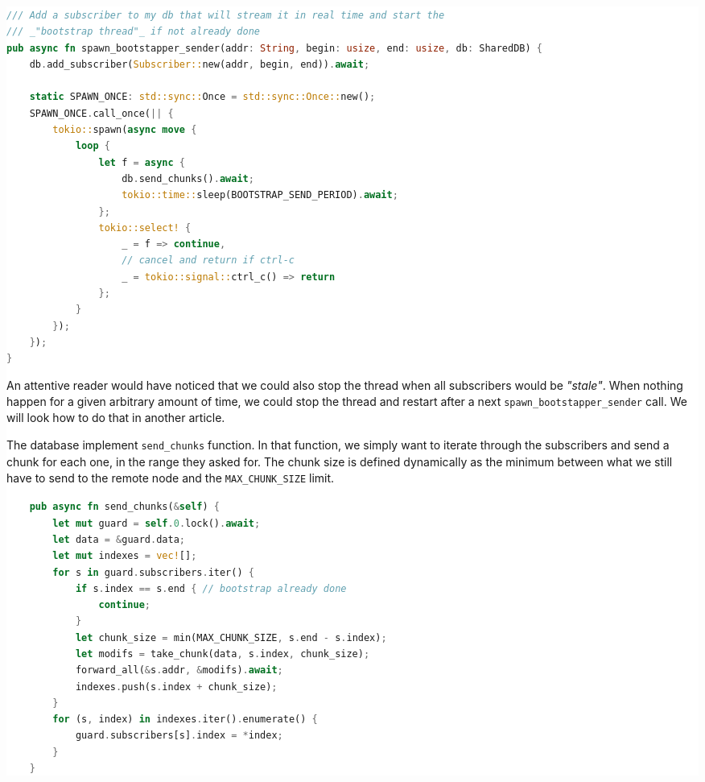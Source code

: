 ```rust
/// Add a subscriber to my db that will stream it in real time and start the
/// _"bootstrap thread"_ if not already done
pub async fn spawn_bootstapper_sender(addr: String, begin: usize, end: usize, db: SharedDB) {
    db.add_subscriber(Subscriber::new(addr, begin, end)).await;

    static SPAWN_ONCE: std::sync::Once = std::sync::Once::new();
    SPAWN_ONCE.call_once(|| {
        tokio::spawn(async move {
            loop {
                let f = async {
                    db.send_chunks().await;
                    tokio::time::sleep(BOOTSTRAP_SEND_PERIOD).await;
                };
                tokio::select! {
                    _ = f => continue,
                    // cancel and return if ctrl-c
                    _ = tokio::signal::ctrl_c() => return
                };
            }
        });
    });
}
```

An attentive reader would have noticed that we could also stop the thread when
all subscribers would be _"stale"_. When nothing happen for a given arbitrary
amount of time, we could stop the thread and restart after a next
`spawn_bootstapper_sender` call. We will look how to do that in another
article.

The database implement `send_chunks` function. In that function, we simply want
to iterate through the subscribers and send a chunk for each one,
in the range they asked for. The chunk size is defined dynamically as the minimum
between what we still have to send to the remote node and the `MAX_CHUNK_SIZE`
limit.

```rust
    pub async fn send_chunks(&self) {
        let mut guard = self.0.lock().await;
        let data = &guard.data;
        let mut indexes = vec![];
        for s in guard.subscribers.iter() {
            if s.index == s.end { // bootstrap already done
                continue;
            }
            let chunk_size = min(MAX_CHUNK_SIZE, s.end - s.index);
            let modifs = take_chunk(data, s.index, chunk_size);
            forward_all(&s.addr, &modifs).await;
            indexes.push(s.index + chunk_size);
        }
        for (s, index) in indexes.iter().enumerate() {
            guard.subscribers[s].index = *index;
        }
    }
```
